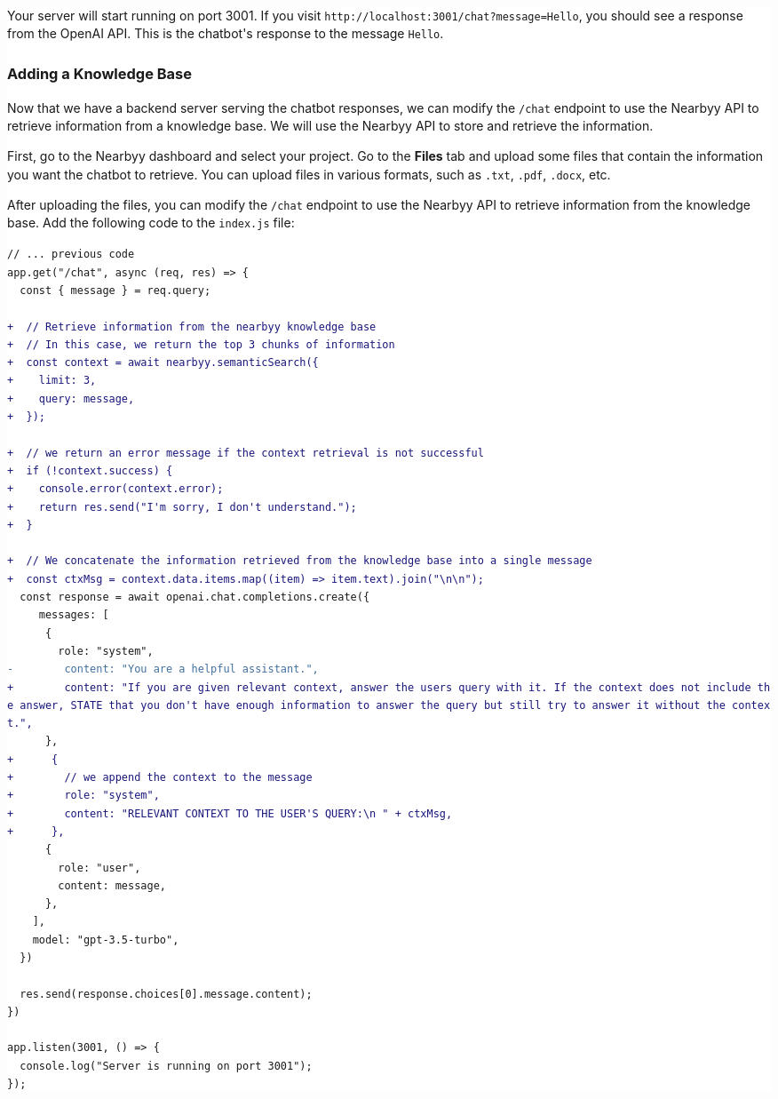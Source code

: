 Your server will start running on port 3001. If you visit `http://localhost:3001/chat?message=Hello`, you should see a response from the OpenAI API. This is the chatbot's response to the message `Hello`.

### Adding a Knowledge Base

Now that we have a backend server serving the chatbot responses, we can modify the `/chat` endpoint to use the Nearbyy API to retrieve information from a knowledge base. We will use the Nearbyy API to store and retrieve the information.

First, go to the Nearbyy dashboard and select your project. Go to the **Files** tab and upload some files that contain the information you want the chatbot to retrieve. You can upload files in various formats, such as `.txt`, `.pdf`, `.docx`, etc.

After uploading the files, you can modify the `/chat` endpoint to use the Nearbyy API to retrieve information from the knowledge base. Add the following code to the `index.js` file:

```diff lang="js" title="server/index.js"
// ... previous code
app.get("/chat", async (req, res) => {
  const { message } = req.query;

+  // Retrieve information from the nearbyy knowledge base
+  // In this case, we return the top 3 chunks of information
+  const context = await nearbyy.semanticSearch({
+    limit: 3,
+    query: message,
+  });

+  // we return an error message if the context retrieval is not successful
+  if (!context.success) {
+    console.error(context.error);
+    return res.send("I'm sorry, I don't understand.");
+  }

+  // We concatenate the information retrieved from the knowledge base into a single message
+  const ctxMsg = context.data.items.map((item) => item.text).join("\n\n");
  const response = await openai.chat.completions.create({
     messages: [
      {
        role: "system",
-        content: "You are a helpful assistant.",
+        content: "If you are given relevant context, answer the users query with it. If the context does not include the answer, STATE that you don't have enough information to answer the query but still try to answer it without the context.",
      },
+      {
+        // we append the context to the message
+        role: "system",
+        content: "RELEVANT CONTEXT TO THE USER'S QUERY:\n " + ctxMsg,
+      },
      {
        role: "user",
        content: message,
      },
    ],
    model: "gpt-3.5-turbo",
  })

  res.send(response.choices[0].message.content);
})

app.listen(3001, () => {
  console.log("Server is running on port 3001");
});
```